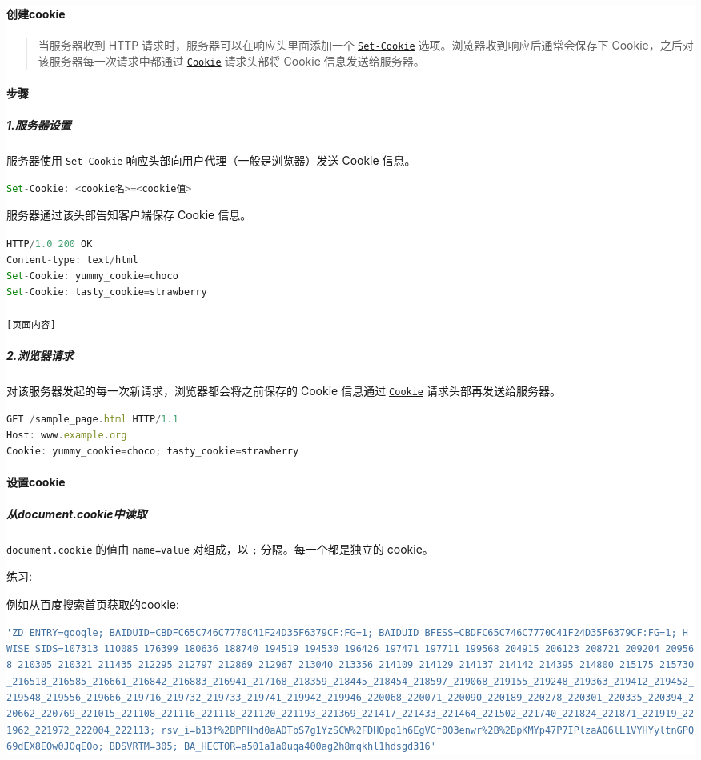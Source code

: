 #### 创建cookie

> 当服务器收到 HTTP 请求时，服务器可以在响应头里面添加一个 [`Set-Cookie`](https://developer.mozilla.org/zh-CN/docs/Web/HTTP/Headers/Set-Cookie) 选项。浏览器收到响应后通常会保存下 Cookie，之后对该服务器每一次请求中都通过 [`Cookie`](https://developer.mozilla.org/zh-CN/docs/Web/HTTP/Headers/Cookie) 请求头部将 Cookie 信息发送给服务器。



#### 步骤

##### 1.服务器设置

服务器使用 [`Set-Cookie`](https://developer.mozilla.org/zh-CN/docs/Web/HTTP/Headers/Set-Cookie) 响应头部向用户代理（一般是浏览器）发送 Cookie 信息。

```javascript
Set-Cookie: <cookie名>=<cookie值>
```

服务器通过该头部告知客户端保存 Cookie 信息。

```javascript
HTTP/1.0 200 OK
Content-type: text/html
Set-Cookie: yummy_cookie=choco
Set-Cookie: tasty_cookie=strawberry

[页面内容]
```

##### 2.浏览器请求

对该服务器发起的每一次新请求，浏览器都会将之前保存的 Cookie 信息通过 [`Cookie`](https://developer.mozilla.org/zh-CN/docs/Web/HTTP/Headers/Cookie) 请求头部再发送给服务器。

```javascript
GET /sample_page.html HTTP/1.1
Host: www.example.org
Cookie: yummy_cookie=choco; tasty_cookie=strawberry
```





#### 设置cookie

##### 从document.cookie中读取

`document.cookie` 的值由 `name=value` 对组成，以 `;` 分隔。每一个都是独立的 cookie。

练习:

例如从百度搜索首页获取的cookie:

```javascript
'ZD_ENTRY=google; BAIDUID=CBDFC65C746C7770C41F24D35F6379CF:FG=1; BAIDUID_BFESS=CBDFC65C746C7770C41F24D35F6379CF:FG=1; H_WISE_SIDS=107313_110085_176399_180636_188740_194519_194530_196426_197471_197711_199568_204915_206123_208721_209204_209568_210305_210321_211435_212295_212797_212869_212967_213040_213356_214109_214129_214137_214142_214395_214800_215175_215730_216518_216585_216661_216842_216883_216941_217168_218359_218445_218454_218597_219068_219155_219248_219363_219412_219452_219548_219556_219666_219716_219732_219733_219741_219942_219946_220068_220071_220090_220189_220278_220301_220335_220394_220662_220769_221015_221108_221116_221118_221120_221193_221369_221417_221433_221464_221502_221740_221824_221871_221919_221962_221972_222004_222113; rsv_i=b13f%2BPPHhd0aADTbS7g1YzSCW%2FDHQpq1h6EgVGf0O3enwr%2B%2BpKMYp47P7IPlzaAQ6lL1VYHYyltnGPQ69dEX8EOw0JOqEOo; BDSVRTM=305; BA_HECTOR=a501a1a0uqa400ag2h8mqkhl1hdsgd316'
```
